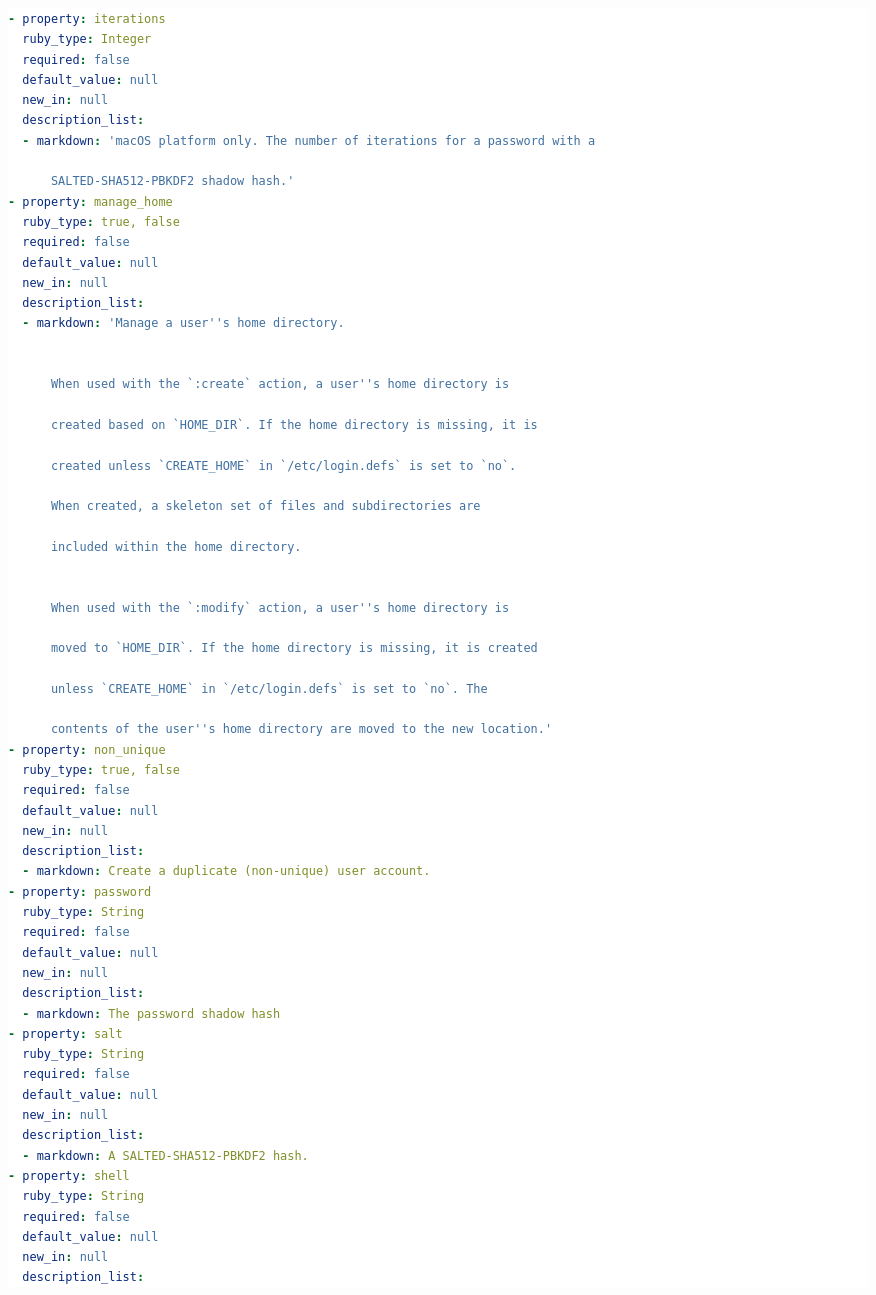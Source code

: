 ```yaml
- property: iterations
  ruby_type: Integer
  required: false
  default_value: null
  new_in: null
  description_list:
  - markdown: 'macOS platform only. The number of iterations for a password with a

      SALTED-SHA512-PBKDF2 shadow hash.'
- property: manage_home
  ruby_type: true, false
  required: false
  default_value: null
  new_in: null
  description_list:
  - markdown: 'Manage a user''s home directory.


      When used with the `:create` action, a user''s home directory is

      created based on `HOME_DIR`. If the home directory is missing, it is

      created unless `CREATE_HOME` in `/etc/login.defs` is set to `no`.

      When created, a skeleton set of files and subdirectories are

      included within the home directory.


      When used with the `:modify` action, a user''s home directory is

      moved to `HOME_DIR`. If the home directory is missing, it is created

      unless `CREATE_HOME` in `/etc/login.defs` is set to `no`. The

      contents of the user''s home directory are moved to the new location.'
- property: non_unique
  ruby_type: true, false
  required: false
  default_value: null
  new_in: null
  description_list:
  - markdown: Create a duplicate (non-unique) user account.
- property: password
  ruby_type: String
  required: false
  default_value: null
  new_in: null
  description_list:
  - markdown: The password shadow hash
- property: salt
  ruby_type: String
  required: false
  default_value: null
  new_in: null
  description_list:
  - markdown: A SALTED-SHA512-PBKDF2 hash.
- property: shell
  ruby_type: String
  required: false
  default_value: null
  new_in: null
  description_list:
```